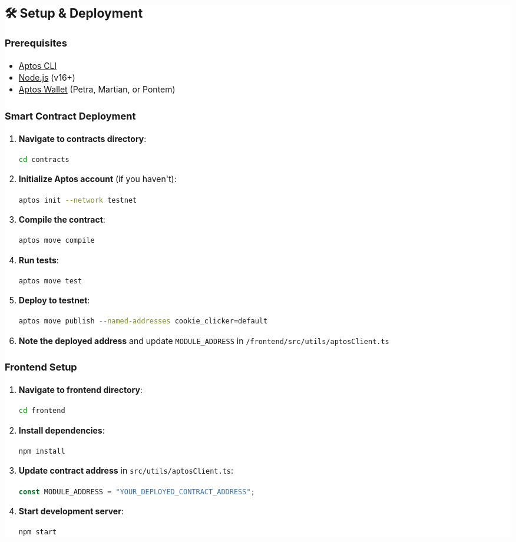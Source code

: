 ```
```

## 🛠️ Setup & Deployment

### Prerequisites
- [Aptos CLI](https://aptos.dev/tools/aptos-cli/)
- [Node.js](https://nodejs.org/) (v16+)
- [Aptos Wallet](https://petra.app/) (Petra, Martian, or Pontem)

### Smart Contract Deployment

1. **Navigate to contracts directory**:
   ```bash
   cd contracts
   ```

2. **Initialize Aptos account** (if you haven't):
   ```bash
   aptos init --network testnet
   ```

3. **Compile the contract**:
   ```bash
   aptos move compile
   ```

4. **Run tests**:
   ```bash
   aptos move test
   ```

5. **Deploy to testnet**:
   ```bash
   aptos move publish --named-addresses cookie_clicker=default
   ```

6. **Note the deployed address** and update `MODULE_ADDRESS` in `/frontend/src/utils/aptosClient.ts`

### Frontend Setup

1. **Navigate to frontend directory**:
   ```bash
   cd frontend
   ```

2. **Install dependencies**:
   ```bash
   npm install
   ```

3. **Update contract address** in `src/utils/aptosClient.ts`:
   ```typescript
   const MODULE_ADDRESS = "YOUR_DEPLOYED_CONTRACT_ADDRESS";
   ```

4. **Start development server**:
   ```bash
   npm start
   ```

